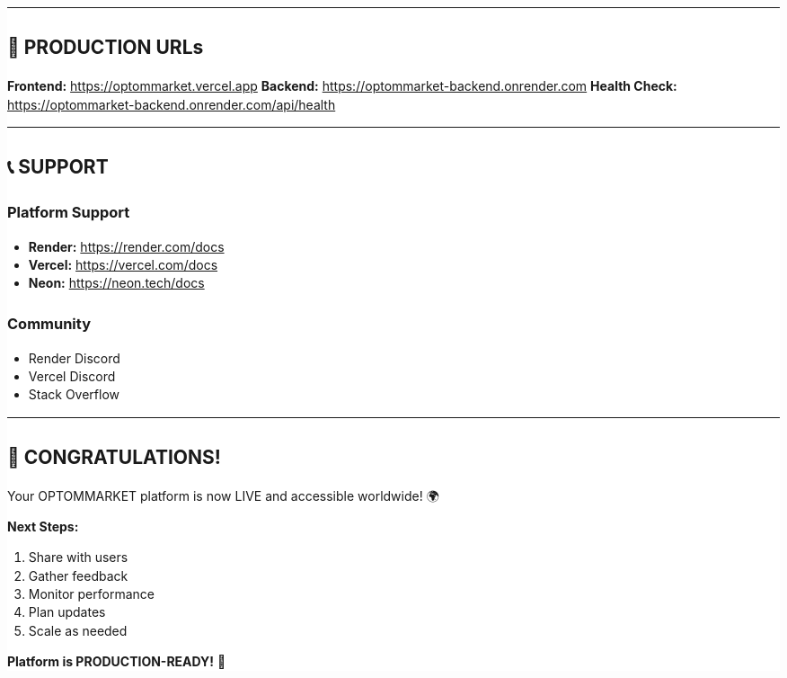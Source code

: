 
---

## 🎯 PRODUCTION URLs

**Frontend:** https://optommarket.vercel.app
**Backend:** https://optommarket-backend.onrender.com
**Health Check:** https://optommarket-backend.onrender.com/api/health

---

## 📞 SUPPORT

### Platform Support
- **Render:** https://render.com/docs
- **Vercel:** https://vercel.com/docs
- **Neon:** https://neon.tech/docs

### Community
- Render Discord
- Vercel Discord
- Stack Overflow

---

## 🎉 CONGRATULATIONS!

Your OPTOMMARKET platform is now LIVE and accessible worldwide! 🌍

**Next Steps:**
1. Share with users
2. Gather feedback
3. Monitor performance
4. Plan updates
5. Scale as needed

**Platform is PRODUCTION-READY!** 🚀
